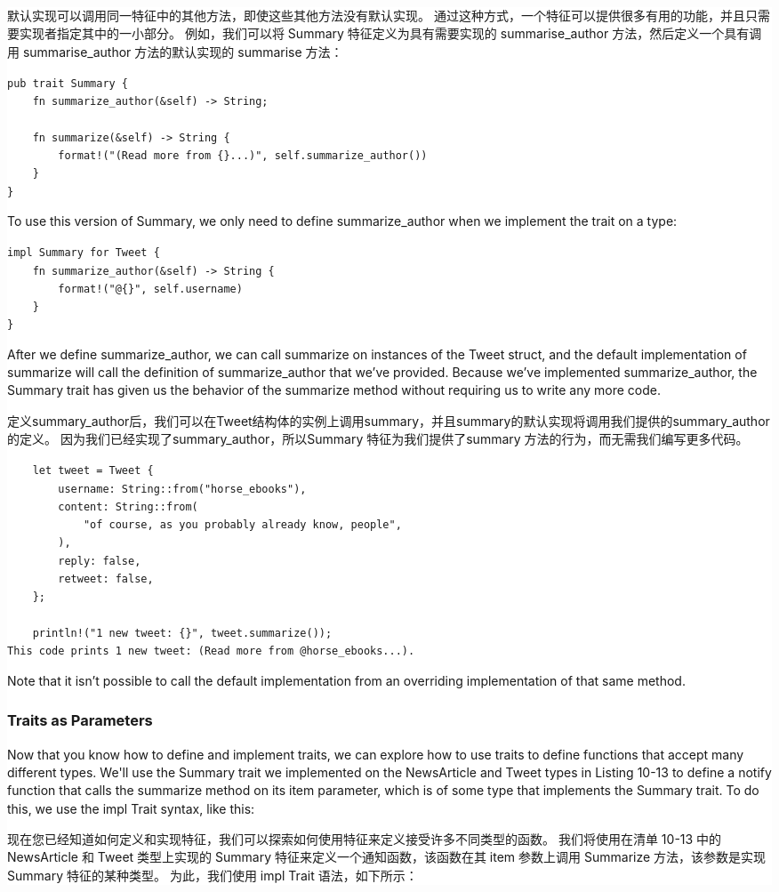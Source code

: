 默认实现可以调用同一特征中的其他方法，即使这些其他方法没有默认实现。 通过这种方式，一个特征可以提供很多有用的功能，并且只需要实现者指定其中的一小部分。 例如，我们可以将 Summary 特征定义为具有需要实现的 summarise_author 方法，然后定义一个具有调用 summarise_author 方法的默认实现的 summarise 方法：

``````
pub trait Summary {
    fn summarize_author(&self) -> String;

    fn summarize(&self) -> String {
        format!("(Read more from {}...)", self.summarize_author())
    }
}
``````
To use this version of Summary, we only need to define summarize_author when we implement the trait on a type:
``````
impl Summary for Tweet {
    fn summarize_author(&self) -> String {
        format!("@{}", self.username)
    }
}
``````
After we define summarize_author, we can call summarize on instances of the Tweet struct, and the default implementation of summarize will call the definition of summarize_author that we’ve provided. Because we’ve implemented summarize_author, the Summary trait has given us the behavior of the summarize method without requiring us to write any more code.

定义summary_author后，我们可以在Tweet结构体的实例上调用summary，并且summary的默认实现将调用我们提供的summary_author的定义。 因为我们已经实现了summary_author，所以Summary 特征为我们提供了summary 方法的行为，而无需我们编写更多代码。

``````
    let tweet = Tweet {
        username: String::from("horse_ebooks"),
        content: String::from(
            "of course, as you probably already know, people",
        ),
        reply: false,
        retweet: false,
    };

    println!("1 new tweet: {}", tweet.summarize());
This code prints 1 new tweet: (Read more from @horse_ebooks...).
``````
Note that it isn’t possible to call the default implementation from an overriding implementation of that same method.

### Traits as Parameters
Now that you know how to define and implement traits, we can explore how to use traits to define functions that accept many different types. We'll use the Summary trait we implemented on the NewsArticle and Tweet types in Listing 10-13 to define a notify function that calls the summarize method on its item parameter, which is of some type that implements the Summary trait. To do this, we use the impl Trait syntax, like this:

现在您已经知道如何定义和实现特征，我们可以探索如何使用特征来定义接受许多不同类型的函数。 我们将使用在清单 10-13 中的 NewsArticle 和 Tweet 类型上实现的 Summary 特征来定义一个通知函数，该函数在其 item 参数上调用 Summarize 方法，该参数是实现 Summary 特征的某种类型。 为此，我们使用 impl Trait 语法，如下所示：

